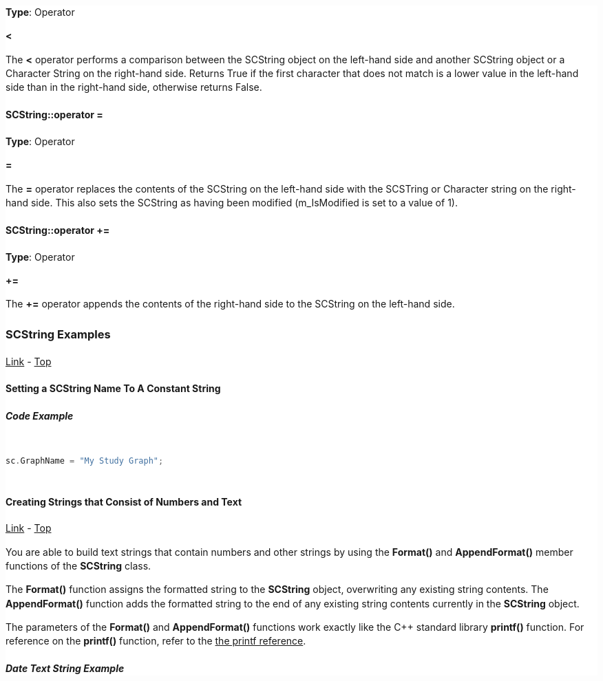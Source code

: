 **Type**: Operator

**<**

The **<** operator performs a comparison between the SCString object on the left-hand side and another SCString object or a Character String on the right-hand side. Returns True if the first character that does not match is a lower value in the left-hand side than in the right-hand side, otherwise returns False.

#### SCString::operator =

**Type**: Operator

**=**

The **=** operator replaces the contents of the SCString on the left-hand side with the SCSTring or Character string on the right-hand side. This also sets the SCString as having been modified (m\_IsModified is set to a value of 1).

#### SCString::operator +=

**Type**: Operator

**+=**

The **+=** operator appends the contents of the right-hand side to the SCString on the left-hand side.

### SCString Examples

[Link](#scstringexamples) - [Top](#top)

#### Setting a SCString Name To A Constant String

##### Code Example

```cpp

sc.GraphName = "My Study Graph";
                
```

#### Creating Strings that Consist of Numbers and Text

[Link](#formattedtextstring) - [Top](#top)

You are able to build text strings that contain numbers and other strings by using the **Format()** and **AppendFormat()** member functions of the **SCString** class.

The **Format()** function assigns the formatted string to the **SCString** object, overwriting any existing string contents. The **AppendFormat()** function adds the formatted string to the end of any existing string contents currently in the **SCString** object.

The parameters of the **Format()** and **AppendFormat()** functions work exactly like the C++ standard library **printf()** function. For reference on the **printf()** function, refer to the [the printf reference](http://www.cplusplus.com/reference/cstdio/printf/).

##### Date Text String Example

